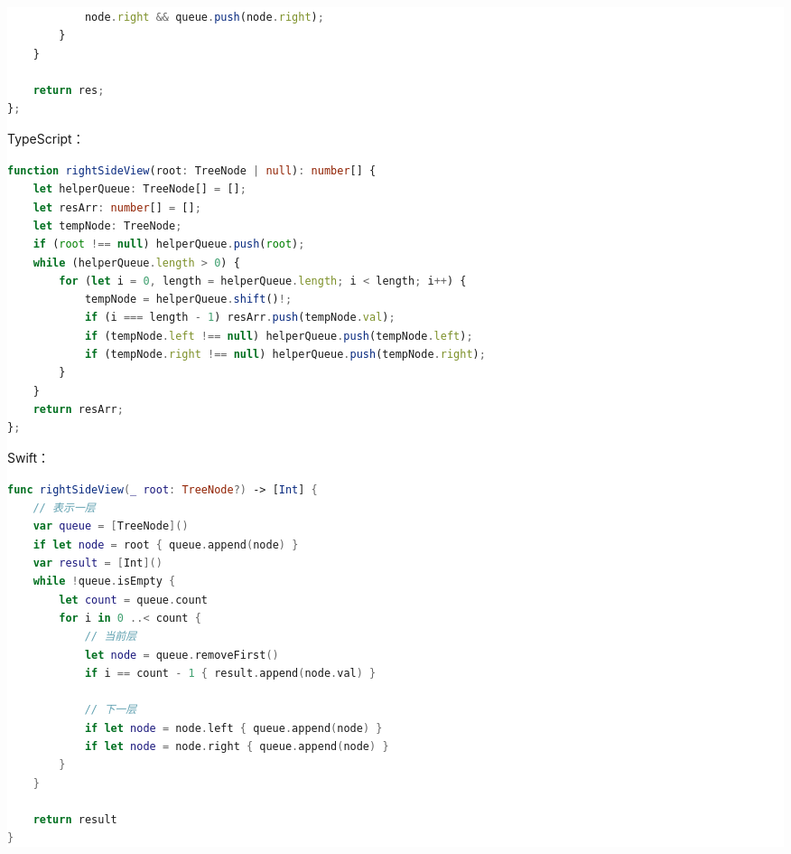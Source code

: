 ```javascript
            node.right && queue.push(node.right);
        }
    }

    return res;
};
```

TypeScript：

```typescript
function rightSideView(root: TreeNode | null): number[] {
    let helperQueue: TreeNode[] = [];
    let resArr: number[] = [];
    let tempNode: TreeNode;
    if (root !== null) helperQueue.push(root);
    while (helperQueue.length > 0) {
        for (let i = 0, length = helperQueue.length; i < length; i++) {
            tempNode = helperQueue.shift()!;
            if (i === length - 1) resArr.push(tempNode.val);
            if (tempNode.left !== null) helperQueue.push(tempNode.left);
            if (tempNode.right !== null) helperQueue.push(tempNode.right);
        }
    }
    return resArr;
};
```

Swift：

```swift
func rightSideView(_ root: TreeNode?) -> [Int] {
    // 表示一层
    var queue = [TreeNode]()
    if let node = root { queue.append(node) }
    var result = [Int]()
    while !queue.isEmpty {
        let count = queue.count
        for i in 0 ..< count {
            // 当前层
            let node = queue.removeFirst()
            if i == count - 1 { result.append(node.val) }

            // 下一层
            if let node = node.left { queue.append(node) }
            if let node = node.right { queue.append(node) }
        }
    }

    return result
}
```
